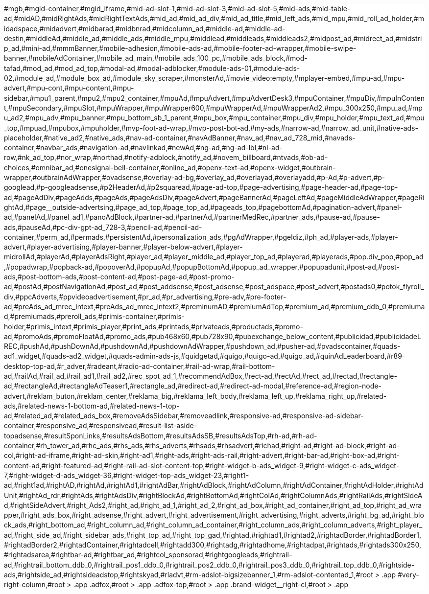 #mgb,#mgid-container,#mgid_iframe,#mid-ad-slot-1,#mid-ad-slot-3,#mid-ad-slot-5,#mid-ads,#mid-table-ad,#midAD,#midRightAds,#midRightTextAds,#mid_ad,#mid_ad_div,#mid_ad_title,#mid_left_ads,#mid_mpu,#mid_roll_ad_holder,#midadspace,#midadvert,#midbarad,#midbnrad,#midcolumn_ad,#middle-ad,#middle-ad-destin,#middleAd,#middle_ad,#middle_ads,#middle_mpu,#middlead,#middleads,#middleads2,#midpost_ad,#midrect_ad,#midstrip_ad,#mini-ad,#mmmBanner,#mobile-adhesion,#mobile-ads-ad,#mobile-footer-ad-wrapper,#mobile-swipe-banner,#mobileAdContainer,#mobile_ad_main,#mobile_ads_100_pc,#mobile_ads_block,#mod-tafad,#mod_ad,#mod_ad_top,#modal-ad,#modal-adblocker,#module-ads-01,#module-ads-02,#module_ad,#module_box_ad,#module_sky_scraper,#monsterAd,#movie_video:empty,#mplayer-embed,#mpu-ad,#mpu-advert,#mpu-cont,#mpu-content,#mpu-sidebar,#mpu1_parent,#mpu2,#mpu2_container,#mpuAd,#mpuAdvert,#mpuAdvertDesk3,#mpuContainer,#mpuDiv,#mpuInContent,#mpuSecondary,#mpuSlot,#mpuWrapper,#mpuWrapper600,#mpuWrapperAd,#mpuWrapperAd2,#mpu_300x250,#mpu_ad,#mpu_ad2,#mpu_adv,#mpu_banner,#mpu_bottom_sb_1_parent,#mpu_box,#mpu_container,#mpu_div,#mpu_holder,#mpu_text_ad,#mpu_top,#mpuad,#mpubox,#mpuholder,#mvp-foot-ad-wrap,#mvp-post-bot-ad,#my-ads,#narrow-ad,#narrow_ad_unit,#native-ads-placeholder,#native_ad2,#native_ads,#nav-ad-container,#navAdBanner,#nav_ad,#nav_ad_728_mid,#navads-container,#navbar_ads,#navigation-ad,#navlinkad,#newAd,#ng-ad,#ng-ad-lbl,#ni-ad-row,#nk_ad_top,#nor_wrap,#northad,#notify-adblock,#notify_ad,#novem_billboard,#ntvads,#ob-ad-choices,#omnibar_ad,#onesignal-bell-container,#online_ad,#openx-text-ad,#openx-widget,#outbrain-wrapper,#outbrainAdWrapper,#ovadsense,#overlay-ad-bg,#overlay_ad,#overlayad,#overlayadd,#p-Ad,#p-advert,#p-googlead,#p-googleadsense,#p2HeaderAd,#p2squaread,#page-ad-top,#page-advertising,#page-header-ad,#page-top-ad,#pageAdDiv,#pageAdds,#pageAds,#pageAdsDiv,#pageAdvert,#pageBannerAd,#pageLeftAd,#pageMiddleAdWrapper,#pageRightAd,#page__outside-advertsing,#page_ad_top,#page_top_ad,#pageads_top,#pagebottomAd,#pagination-advert,#panel-ad,#panelAd,#panel_ad1,#panoAdBlock,#partner-ad,#partnerAd,#partnerMedRec,#partner_ads,#pause-ad,#pause-ads,#pauseAd,#pc-div-gpt-ad_728-3,#pencil-ad,#pencil-ad-container,#perm_ad,#permads,#persistentAd,#personalization_ads,#pgAdWrapper,#pgeldiz,#ph_ad,#player-ads,#player-advert,#player-advertising,#player-banner,#player-below-advert,#player-midrollAd,#playerAd,#playerAdsRight,#player_ad,#player_middle_ad,#player_top_ad,#playerad,#playerads,#pop.div_pop,#pop_ad,#popadwrap,#popback-ad,#popoverAd,#popupAd,#popupBottomAd,#popup_ad_wrapper,#popupadunit,#post-ad,#post-ads,#post-bottom-ads,#post-content-ad,#post-page-ad,#post-promo-ad,#postAd,#postNavigationAd,#post_ad,#post_addsense,#post_adsense,#post_adspace,#post_advert,#postads0,#potok_flyroll_div,#ppcAdverts,#ppvideoadvertisement,#pr_ad,#pr_advertising,#pre-adv,#pre-footer-ad,#preAds_ad_mrec_intext,#preAds_ad_mrec_intext2,#preminumAD,#premiumAdTop,#premium_ad,#premium_ddb_0,#premiumad,#premiumads,#preroll_ads,#primis-container,#primis-holder,#primis_intext,#primis_player,#print_ads,#printads,#privateads,#productads,#promo-ad,#promoAds,#promoFloatAd,#promo_ads,#pub468x60,#pub728x90,#pubexchange_below_content,#publicidad,#publicidadeLREC,#pushAd,#pushDownAd,#pushdownAd,#pushdownAdWrapper,#pushdown_ad,#pusher-ad,#pvadscontainer,#quads-ad1_widget,#quads-ad2_widget,#quads-admin-ads-js,#quidgetad,#quigo,#quigo-ad,#quigo_ad,#quinAdLeaderboard,#r89-desktop-top-ad,#r_adver,#radeant,#radio-ad-container,#rail-ad-wrap,#rail-bottom-ad,#railAd,#rail_ad,#rail_ad1,#rail_ad2,#rec_spot_ad_1,#recommendAdBox,#rect-ad,#rectAd,#rect_ad,#rectad,#rectangle-ad,#rectangleAd,#rectangleAdTeaser1,#rectangle_ad,#redirect-ad,#redirect-ad-modal,#reference-ad,#region-node-advert,#reklam_buton,#reklam_center,#reklama_big,#reklama_left_body,#reklama_left_up,#reklama_right_up,#related-ads,#related-news-1-bottom-ad,#related-news-1-top-ad,#related_ad,#related_ads_box,#removeAdsSidebar,#removeadlink,#responsive-ad,#responsive-ad-sidebar-container,#responsive_ad,#responsivead,#result-list-aside-topadsense,#resultSponLinks,#resultsAdsBottom,#resultsAdsSB,#resultsAdsTop,#rh-ad,#rh-ad-container,#rh_tower_ad,#rhc_ads,#rhs_ads,#rhs_adverts,#rhsads,#rhsadvert,#richad,#right-ad,#right-ad-block,#right-ad-col,#right-ad-iframe,#right-ad-skin,#right-ad1,#right-ads,#right-ads-rail,#right-advert,#right-bar-ad,#right-box-ad,#right-content-ad,#right-featured-ad,#right-rail-ad-slot-content-top,#right-widget-b-ads_widget-9,#right-widget-c-ads_widget-7,#right-widget-d-ads_widget-36,#right-widget-top-ads_widget-23,#right1-ad,#right1ad,#rightAD,#rightAd,#rightAd1,#rightAdBar,#rightAdBlock,#rightAdColumn,#rightAdContainer,#rightAdHolder,#rightAdUnit,#rightAd_rdr,#rightAds,#rightAdsDiv,#rightBlockAd,#rightBottomAd,#rightColAd,#rightColumnAds,#rightRailAds,#rightSideAd,#rightSideAdvert,#right_Ads2,#right_ad,#right_ad_1,#right_ad_2,#right_ad_box,#right_ad_container,#right_ad_top,#right_ad_wrapper,#right_ads_box,#right_adsense,#right_advert,#right_advertisement,#right_advertising,#right_adverts,#right_bg_ad,#right_block_ads,#right_bottom_ad,#right_column_ad,#right_column_ad_container,#right_column_ads,#right_column_adverts,#right_player_ad,#right_side_ad,#right_sidebar_ads,#right_top_ad,#right_top_gad,#rightad,#rightad1,#rightad2,#rightadBorder,#rightadBorder1,#rightadBorder2,#rightadContainer,#rightadcell,#rightadd300,#rightadg,#rightadhome,#rightadpat,#rightads,#rightads300x250,#rightadsarea,#rightbar-ad,#rightbar_ad,#rightcol_sponsorad,#rightgoogleads,#rightrail-ad,#rightrail_bottom_ddb_0,#rightrail_pos1_ddb_0,#rightrail_pos2_ddb_0,#rightrail_pos3_ddb_0,#rightrail_top_ddb_0,#rightside-ads,#rightside_ad,#rightsideadstop,#rightskyad,#rladvt,#rm-adslot-bigsizebanner_1,#rm-adslot-contentad_1,#root > .app #very-right-column,#root > .app .adfox,#root > .app .adfox-top,#root > .app .brand-widget__right-cl,#root > .app